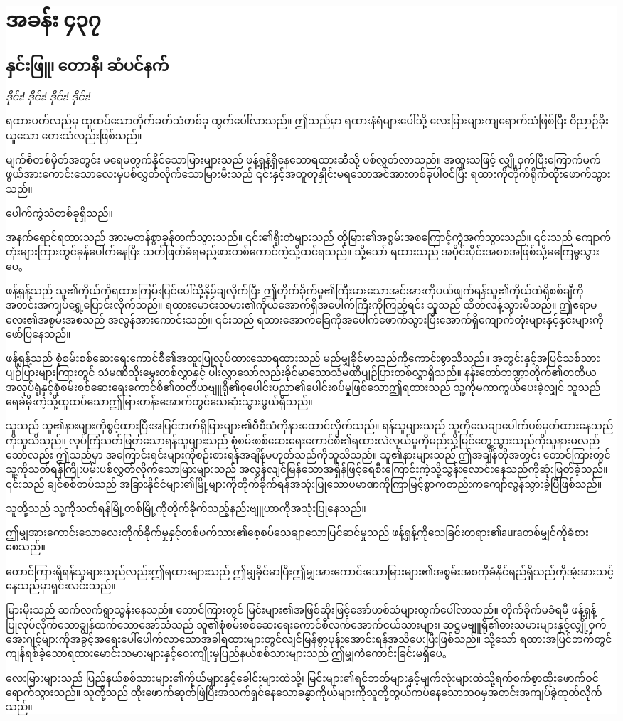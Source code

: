 # အခန်း ၄၃၇

## နှင်းဖြူ၊ တောနီ၊ ဆံပင်နက်

*ဒိုင်း! ဒိုင်း! ဒိုင်း! ဒိုင်း!*

ရထားပတ်လည်မှ ထူထပ်သောတိုက်ခတ်သံတစ်ခု ထွက်ပေါ်လာသည်။ ဤသည်မှာ ရထားနံရံများပေါ်သို့ လေးမြားများကျရောက်သံဖြစ်ပြီး ဝိညာဉ်ခိုးယူသော တေးသံလည်းဖြစ်သည်။

မျက်စိတစ်မှိတ်အတွင်း မရေမတွက်နိုင်သောမြားများသည် ဖန့်ရှန့်ရှိနေသောရထားဆီသို့ ပစ်လွှတ်လာသည်။ အထူးသဖြင့် လျှို့ဝှက်ပြီးကြောက်မက်ဖွယ်အားကောင်းသောလေးမှပစ်လွှတ်လိုက်သောမြားမီးသည် ၎င်းနှင့်အတူတုနှိုင်းမရသောအင်အားတစ်ခုပါဝင်ပြီး ရထားကိုတိုက်ရိုက်ထိုးဖောက်သွားသည်။

ပေါက်ကွဲသံတစ်ခုရှိသည်။

အနက်ရောင်ရထားသည် အားမတန်စွာခုန်တက်သွားသည်။ ၎င်း၏ရိုးတံများသည် ထိုမြား၏အစွမ်းအစကြောင့်ကွဲအက်သွားသည်။ ၎င်းသည် ကျောက်တုံးများကြားတွင်ခုန်ပေါက်နေပြီး သတ်ဖြတ်ခံရမည့်ဖားတစ်ကောင်ကဲ့သို့ထင်ရသည်။ သို့သော် ရထားသည် အပိုင်းပိုင်းအစစအဖြစ်သို့မကြေမွသွားပေ。

ဖန့်ရှန့်သည် သူ၏ကိုယ်ကိုရထားကြမ်းပြင်ပေါ်သို့နှိမ့်ချလိုက်ပြီး ဤတိုက်ခိုက်မှု၏ကြီးမားသောအင်အားကိုပယ်ဖျက်ရန်သူ၏ကိုယ်ထဲရှိစစ်ချီကိုအတင်းအကျပ်ရွှေ့ပြောင်းလိုက်သည်။ ရထားမောင်းသမား၏ကိုယ်အောက်ရှိအပေါက်ကြီးကိုကြည့်ရင်း သူသည် ထိတ်လန့်သွားမိသည်။ ဤဧရာမလေး၏အစွမ်းအစသည် အလွန်အားကောင်းသည်။ ၎င်းသည် ရထားအောက်ခြေကိုအပေါက်ဖောက်သွားပြီးအောက်ရှိကျောက်တုံးများနှင့်နှင်းများကိုဖော်ပြနေသည်။

ဖန့်ရှန့်သည် စုံစမ်းစစ်ဆေးရေးကောင်စီ၏အထူးပြုလုပ်ထားသောရထားသည် မည်မျှခိုင်မာသည်ကိုကောင်းစွာသိသည်။ အတွင်းနှင့်အပြင်သစ်သားပျဉ်ပြားများကြားတွင် သံမဏိသိုးမွှေးတစ်လွှာနှင့် ပါးလွှာသော်လည်းခိုင်မာသောသံမဏိပျဉ်ပြားတစ်လွှာရှိသည်။ နန်းတော်ဘဏ္ဍာတိုက်၏တတိယအလုပ်ရုံနှင့်စုံစမ်းစစ်ဆေးရေးကောင်စီ၏တတိယဗျူရို၏စုပေါင်းပညာ၏ပေါင်းစပ်မှုဖြစ်သောဤရထားသည် သူ့ကိုမကာကွယ်ပေးခဲ့လျှင် သူသည် ရေခဲမိုးကဲ့သို့ထူထပ်သောဤမြားတန်းအောက်တွင်သေဆုံးသွားဖွယ်ရှိသည်။

သူသည် သူ၏နားများကိုစွင့်ထားပြီးအပြင်ဘက်ရှိမြားများ၏ဝီစီသံကိုနားထောင်လိုက်သည်။ ရန်သူများသည် သူ့ကိုသေချာပေါက်ပစ်မှတ်ထားနေသည်ကိုသူသိသည်။ လုပ်ကြံသတ်ဖြတ်သောရန်သူများသည် စုံစမ်းစစ်ဆေးရေးကောင်စီ၏ရထားလဲလှယ်မှုကိုမည်သို့မြင်တွေ့သွားသည်ကိုသူနားမလည်သော်လည်း ဤသည်မှာ အကြောင်းရင်းများကိုစဉ်းစားရန်အချိန်မဟုတ်သည်ကိုသူသိသည်။ သူ၏နားများသည် ဤအချိန်တိုအတွင်း တောင်ကြားတွင်သူ့ကိုသတ်ရန်ကြိုးပမ်းပစ်လွှတ်လိုက်သောမြားများသည် အလွန်လျင်မြန်သောအရှိန်ဖြင့်ရေစီးကြောင်းကဲ့သို့သွန်းလောင်းနေသည်ကိုဆုံးဖြတ်ခဲ့သည်။ ၎င်းသည် ချင်စစ်တပ်သည် အခြားနိုင်ငံများ၏မြို့များကိုတိုက်ခိုက်ရန်အသုံးပြုသောပမာဏကိုကြာမြင့်စွာကတည်းကကျော်လွန်သွားခဲ့ပြီဖြစ်သည်။

သူတို့သည် သူ့ကိုသတ်ရန်မြို့တစ်မြို့ကိုတိုက်ခိုက်သည့်နည်းဗျူဟာကိုအသုံးပြုနေသည်။

ဤမျှအားကောင်းသောလေးတိုက်ခိုက်မှုနှင့်တစ်ဖက်သား၏စေ့စပ်သေချာသောပြင်ဆင်မှုသည် ဖန့်ရှန့်ကိုသေခြင်းတရား၏auraတစ်မျှင်ကိုခံစားစေသည်။

တောင်ကြားရှိရန်သူများသည်လည်းဤရထားများသည် ဤမျှခိုင်မာပြီးဤမျှအားကောင်းသောမြားများ၏အစွမ်းအစကိုခံနိုင်ရည်ရှိသည်ကိုအံ့အားသင့်နေသည်မှာရှင်းလင်းသည်။

မြားမိုးသည် ဆက်လက်ရွာသွန်းနေသည်။ တောင်ကြားတွင် မြင်းများ၏အဖြစ်ဆိုးဖြင့်အော်ဟစ်သံများထွက်ပေါ်လာသည်။ တိုက်ခိုက်မခံရမီ ဖန့်ရှန့်ပြုလုပ်လိုက်သောချွန်ထက်သောအော်သံသည် သူ၏စုံစမ်းစစ်ဆေးရေးကောင်စီလက်အောက်ငယ်သားများ၊ ဆဋ္ဌမဗျူရို၏ဓားသမားများနှင့်လျှို့ဝှက်အေးဂျင့်များကိုအခွင့်အရေးပေါ်ပေါက်လာသောအခါရထားများတွင်လျင်မြန်စွာပုန်းအောင်းရန်အသိပေးပြီးဖြစ်သည်။ သို့သော် ရထားအပြင်ဘက်တွင်ကျန်ရစ်ခဲ့သောရထားမောင်းသမားများနှင့်ဝေးကျိုးမှပြည်နယ်စစ်သားများသည် ဤမျှကံကောင်းခြင်းမရှိပေ。

လေးမြားများသည် ပြည်နယ်စစ်သားများ၏ကိုယ်များနှင့်ခေါင်းများထဲသို့၊ မြင်းများ၏ရင်ဘတ်များနှင့်မျက်လုံးများထဲသို့ရက်စက်စွာထိုးဖောက်ဝင်ရောက်သွားသည်။ သူတို့သည် ထိုးဖောက်ဆုတ်ဖြဲပြီးအသက်ရှင်နေသောခန္ဓာကိုယ်များကိုသူတို့တွယ်ကပ်နေသောဘဝမှအတင်းအကျပ်ခွဲထုတ်လိုက်သည်။
